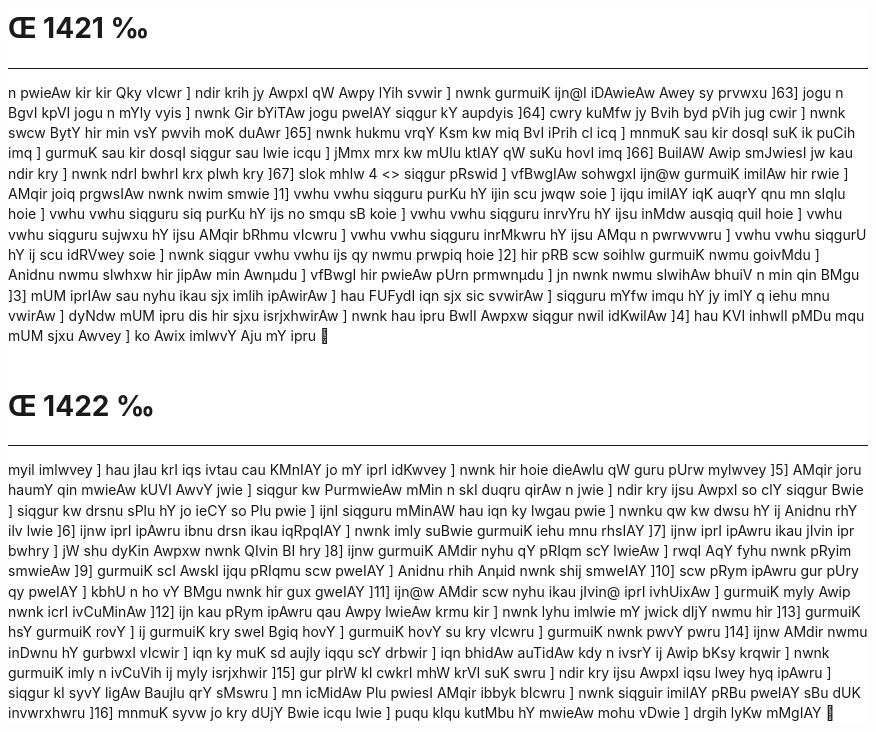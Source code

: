 # Œ 1421 ‰
---
n pwieAw kir kir Qky vIcwr ] ndir krih jy AwpxI qW Awpy lYih
svwir ] nwnk gurmuiK ijn@I iDAwieAw Awey sy prvwxu ]63] jogu n BgvI
kpVI jogu n mYly vyis ] nwnk Gir bYiTAw jogu pweIAY siqgur kY aupdyis
]64] cwry kuMfw jy Bvih byd pVih jug cwir ] nwnk swcw BytY hir min
vsY pwvih moK duAwr ]65] nwnk hukmu vrqY Ksm kw miq BvI iPrih cl
icq ] mnmuK sau kir dosqI suK ik puCih imq ] gurmuK sau kir dosqI
siqgur sau lwie icqu ] jMmx mrx kw mUlu ktIAY qW suKu hovI imq ]66]
BuilAW Awip smJwiesI jw kau ndir kry ] nwnk ndrI bwhrI krx plwh
kry ]67]
slok mhlw 4
<> siqgur pRswid ]
vfBwgIAw sohwgxI ijn@w gurmuiK imilAw hir rwie ] AMqir joiq
prgwsIAw nwnk nwim smwie ]1] vwhu vwhu siqguru purKu hY ijin scu
jwqw soie ] ijqu imilAY iqK auqrY qnu mn sIqlu hoie ] vwhu vwhu siqguru
siq purKu hY ijs no smqu sB koie ] vwhu vwhu siqguru inrvYru hY ijsu inMdw
ausqiq quil hoie ] vwhu vwhu siqguru sujwxu hY ijsu AMqir bRhmu vIcwru ]
vwhu vwhu siqguru inrMkwru hY ijsu AMqu n pwrwvwru ] vwhu vwhu siqgurU hY ij
scu idRVwey soie ] nwnk siqgur vwhu vwhu ijs qy nwmu prwpiq hoie ]2]
hir pRB scw soihlw gurmuiK nwmu goivMdu ] Anidnu nwmu slwhxw hir
jipAw min Awnµdu ] vfBwgI hir pwieAw pUrn prmwnµdu ] jn nwnk nwmu
slwihAw bhuiV n min qin BMgu ]3] mUM iprIAw sau nyhu ikau sjx imlih
ipAwirAw ] hau FUFydI iqn sjx sic svwirAw ] siqguru mYfw imqu hY jy
imlY q iehu mnu vwirAw ] dyNdw mUM ipru dis hir sjxu isrjxhwirAw ]
nwnk hau ipru BwlI Awpxw siqgur nwil idKwilAw ]4] hau KVI inhwlI
pMDu mqu mUM sjxu Awvey ] ko Awix imlwvY Aju mY ipru

# Œ 1422 ‰
---
myil imlwvey ] hau jIau krI iqs ivtau cau KMnIAY jo mY iprI idKwvey ]
nwnk hir hoie dieAwlu qW guru pUrw mylwvey ]5] AMqir joru haumY qin
mwieAw kUVI AwvY jwie ] siqgur kw PurmwieAw mMin n skI duqru qirAw
n jwie ] ndir kry ijsu AwpxI so clY siqgur Bwie ] siqgur kw drsnu
sPlu hY jo ieCY so Plu pwie ] ijnI siqguru mMinAW hau iqn ky lwgau pwie
] nwnku qw kw dwsu hY ij Anidnu rhY ilv lwie ]6] ijnw iprI ipAwru
ibnu drsn ikau iqRpqIAY ] nwnk imly suBwie gurmuiK iehu mnu rhsIAY
]7] ijnw iprI ipAwru ikau jIvin ipr bwhry ] jW shu dyKin Awpxw
nwnk QIvin BI hry ]8] ijnw gurmuiK AMdir nyhu qY pRIqm scY lwieAw ]
rwqI AqY fyhu nwnk pRyim smwieAw ]9] gurmuiK scI AwskI ijqu pRIqmu
scw pweIAY ] Anidnu rhih Anµid nwnk shij smweIAY ]10] scw pRym
ipAwru gur pUry qy pweIAY ] kbhU n ho vY BMgu nwnk hir gux gweIAY ]11]
ijn@w AMdir scw nyhu ikau jIvin@ iprI ivhUixAw ] gurmuiK myly Awip nwnk
icrI ivCuMinAw ]12] ijn kau pRym ipAwru qau Awpy lwieAw krmu kir ]
nwnk lyhu imlwie mY jwick dIjY nwmu hir ]13] gurmuiK hsY gurmuiK rovY ]
ij gurmuiK kry sweI Bgiq hovY ] gurmuiK hovY su kry vIcwru ] gurmuiK
nwnk pwvY pwru ]14] ijnw AMdir nwmu inDwnu hY gurbwxI vIcwir ] iqn ky
muK sd aujly iqqu scY drbwir ] iqn bhidAw auTidAw kdy n ivsrY ij
Awip bKsy krqwir ] nwnk gurmuiK imly n ivCuVih ij myly isrjxhwir
]15] gur pIrW kI cwkrI mhW krVI suK swru ] ndir kry ijsu AwpxI
iqsu lwey hyq ipAwru ] siqgur kI syvY ligAw Baujlu qrY sMswru ] mn
icMidAw Plu pwiesI AMqir ibbyk bIcwru ] nwnk siqguir imilAY pRBu
pweIAY sBu dUK invwrxhwru ]16] mnmuK syvw jo kry dUjY Bwie icqu lwie ]
puqu klqu kutMbu hY mwieAw mohu vDwie ] drgih lyKw mMgIAY
